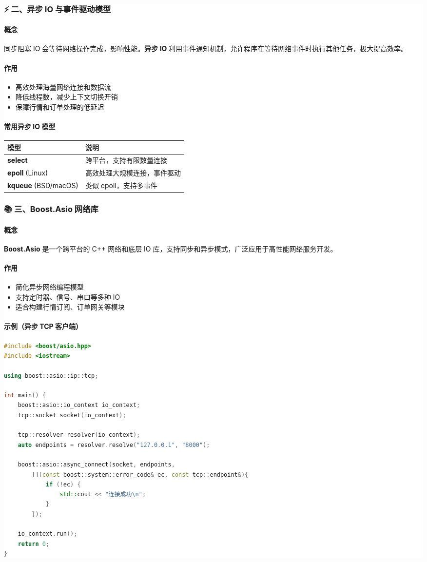 
### ⚡ 二、异步 IO 与事件驱动模型

#### 概念

同步阻塞 IO 会等待网络操作完成，影响性能。**异步 IO** 利用事件通知机制，允许程序在等待网络事件时执行其他任务，极大提高效率。

#### 作用

  * 高效处理海量网络连接和数据流
  * 降低线程数，减少上下文切换开销
  * 保障行情和订单处理的低延迟

#### 常用异步 IO 模型

| 模型 | 说明 |
| :----------------- | :------------- |
| **select** | 跨平台，支持有限数量连接 |
| **epoll** (Linux) | 高效处理大规模连接，事件驱动 |
| **kqueue** (BSD/macOS) | 类似 epoll，支持多事件 |


### 📚 三、Boost.Asio 网络库

#### 概念

**Boost.Asio** 是一个跨平台的 C++ 网络和底层 IO 库，支持同步和异步模式，广泛应用于高性能网络服务开发。

#### 作用

  * 简化异步网络编程模型
  * 支持定时器、信号、串口等多种 IO
  * 适合构建行情订阅、订单网关等模块

#### 示例（异步 TCP 客户端）

```cpp
#include <boost/asio.hpp>
#include <iostream>

using boost::asio::ip::tcp;

int main() {
    boost::asio::io_context io_context;
    tcp::socket socket(io_context);

    tcp::resolver resolver(io_context);
    auto endpoints = resolver.resolve("127.0.0.1", "8000");

    boost::asio::async_connect(socket, endpoints,
        [](const boost::system::error_code& ec, const tcp::endpoint&){
            if (!ec) {
                std::cout << "连接成功\n";
            }
        });

    io_context.run();
    return 0;
}
```
